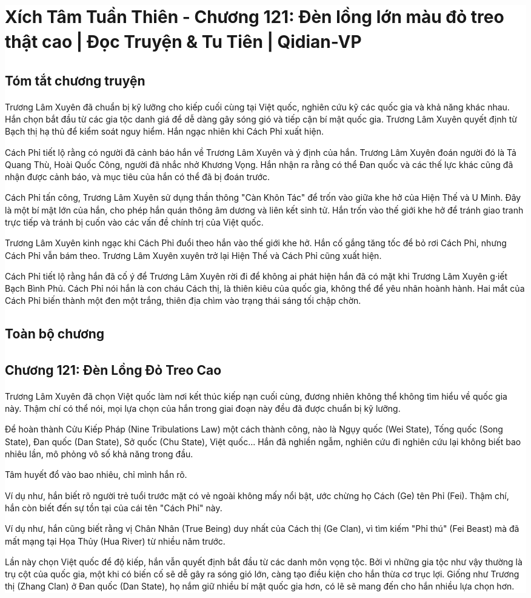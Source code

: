 # Xích Tâm Tuần Thiên - Chương 121: Đèn lồng lớn màu đỏ treo thật cao | Đọc Truyện & Tu Tiên | Qidian-VP



## Tóm tắt chương truyện

Trương Lâm Xuyên đã chuẩn bị kỹ lưỡng cho kiếp cuối cùng tại Việt quốc, nghiên cứu kỹ các quốc gia và khả năng khác nhau. Hắn chọn bắt đầu từ các gia tộc danh giá để dễ dàng gây sóng gió và tiếp cận bí mật quốc gia. Trương Lâm Xuyên quyết định từ Bạch thị hạ thủ để kiểm soát nguy hiểm. Hắn ngạc nhiên khi Cách Phỉ xuất hiện.

Cách Phỉ tiết lộ rằng có người đã cảnh báo hắn về Trương Lâm Xuyên và ý định của hắn. Trương Lâm Xuyên đoán người đó là Tả Quang Thù, Hoài Quốc Công, người đã nhắc nhở Khương Vọng. Hắn nhận ra rằng có thể Đan quốc và các thế lực khác cũng đã nhận được cảnh báo, và mục tiêu của hắn có thể đã bị đoán trước.

Cách Phỉ tấn công, Trương Lâm Xuyên sử dụng thần thông "Càn Khôn Tác" để trốn vào giữa khe hở của Hiện Thế và U Minh. Đây là một bí mật lớn của hắn, cho phép hắn quán thông âm dương và liên kết sinh tử. Hắn trốn vào thế giới khe hở để tránh giao tranh trực tiếp và tránh bị cuốn vào các vấn đề chính trị của Việt quốc.

Trương Lâm Xuyên kinh ngạc khi Cách Phỉ đuổi theo hắn vào thế giới khe hở. Hắn cố gắng tăng tốc để bỏ rơi Cách Phỉ, nhưng Cách Phỉ vẫn bám theo. Trương Lâm Xuyên xuyên trở lại Hiện Thế và Cách Phỉ cũng xuất hiện.

Cách Phỉ tiết lộ rằng hắn đã cố ý để Trương Lâm Xuyên rời đi để không ai phát hiện hắn đã có mặt khi Trương Lâm Xuyên g·iết Bạch Bình Phủ. Cách Phỉ nói hắn là con cháu Cách thị, là thiên kiêu của quốc gia, không thể để yêu nhân hoành hành. Hai mắt của Cách Phỉ biến thành một đen một trắng, thiên địa chìm vào trạng thái sáng tối chập chờn.



## Toàn bộ chương

## Chương 121: Đèn Lồng Đỏ Treo Cao

Trương Lâm Xuyên đã chọn Việt quốc làm nơi kết thúc kiếp nạn cuối cùng, đương nhiên không thể không tìm hiểu về quốc gia này. Thậm chí có thể nói, mọi lựa chọn của hắn trong giai đoạn này đều đã được chuẩn bị kỹ lưỡng.

Để hoàn thành Cửu Kiếp Pháp (Nine Tribulations Law) một cách thành công, nào là Ngụy quốc (Wei State), Tống quốc (Song State), Đan quốc (Dan State), Sở quốc (Chu State), Việt quốc... Hắn đã nghiền ngẫm, nghiên cứu đi nghiên cứu lại không biết bao nhiêu lần, mô phỏng vô số khả năng trong đầu.

Tâm huyết đổ vào bao nhiêu, chỉ mình hắn rõ.

Ví dụ như, hắn biết rõ người trẻ tuổi trước mặt có vẻ ngoài không mấy nổi bật, ước chừng họ Cách (Ge) tên Phỉ (Fei). Thậm chí, hắn còn biết đến sự tồn tại của cái tên "Cách Phỉ" này.

Ví dụ như, hắn cũng biết rằng vị Chân Nhân (True Being) duy nhất của Cách thị (Ge Clan), vì tìm kiếm "Phỉ thú" (Fei Beast) mà đã mất mạng tại Họa Thủy (Hua River) từ nhiều năm trước.

Lần này chọn Việt quốc để độ kiếp, hắn vẫn quyết định bắt đầu từ các danh môn vọng tộc. Bởi vì những gia tộc như vậy thường là trụ cột của quốc gia, một khi có biến cố sẽ dễ gây ra sóng gió lớn, càng tạo điều kiện cho hắn thừa cơ trục lợi. Giống như Trương thị (Zhang Clan) ở Đan quốc (Dan State), họ nắm giữ nhiều bí mật quốc gia hơn, có lẽ sẽ mang đến cho hắn nhiều lựa chọn hơn.
